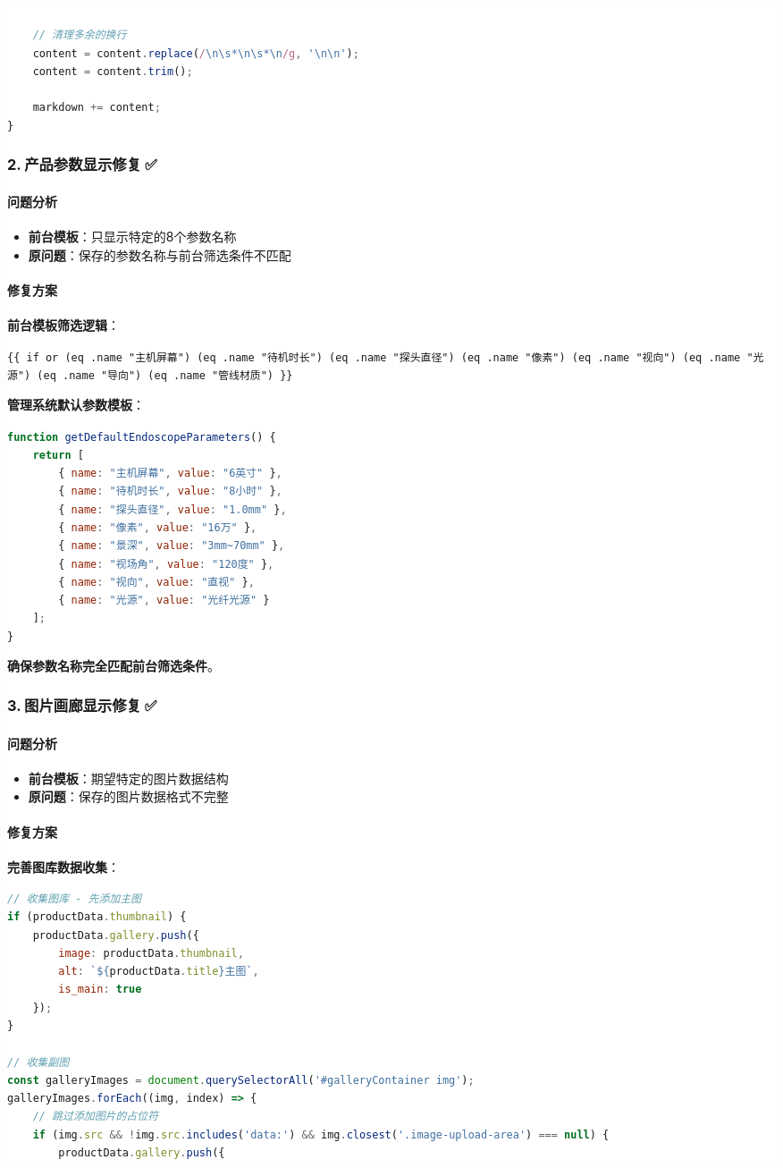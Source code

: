 ```javascript
    
    // 清理多余的换行
    content = content.replace(/\n\s*\n\s*\n/g, '\n\n');
    content = content.trim();
    
    markdown += content;
}
```

### 2. 产品参数显示修复 ✅

#### 问题分析
- **前台模板**：只显示特定的8个参数名称
- **原问题**：保存的参数名称与前台筛选条件不匹配

#### 修复方案
**前台模板筛选逻辑**：
```html
{{ if or (eq .name "主机屏幕") (eq .name "待机时长") (eq .name "探头直径") (eq .name "像素") (eq .name "视向") (eq .name "光源") (eq .name "导向") (eq .name "管线材质") }}
```

**管理系统默认参数模板**：
```javascript
function getDefaultEndoscopeParameters() {
    return [
        { name: "主机屏幕", value: "6英寸" },
        { name: "待机时长", value: "8小时" },
        { name: "探头直径", value: "1.0mm" },
        { name: "像素", value: "16万" },
        { name: "景深", value: "3mm~70mm" },
        { name: "视场角", value: "120度" },
        { name: "视向", value: "直视" },
        { name: "光源", value: "光纤光源" }
    ];
}
```

**确保参数名称完全匹配前台筛选条件**。

### 3. 图片画廊显示修复 ✅

#### 问题分析
- **前台模板**：期望特定的图片数据结构
- **原问题**：保存的图片数据格式不完整

#### 修复方案
**完善图库数据收集**：

```javascript
// 收集图库 - 先添加主图
if (productData.thumbnail) {
    productData.gallery.push({
        image: productData.thumbnail,
        alt: `${productData.title}主图`,
        is_main: true
    });
}

// 收集副图
const galleryImages = document.querySelectorAll('#galleryContainer img');
galleryImages.forEach((img, index) => {
    // 跳过添加图片的占位符
    if (img.src && !img.src.includes('data:') && img.closest('.image-upload-area') === null) {
        productData.gallery.push({
```